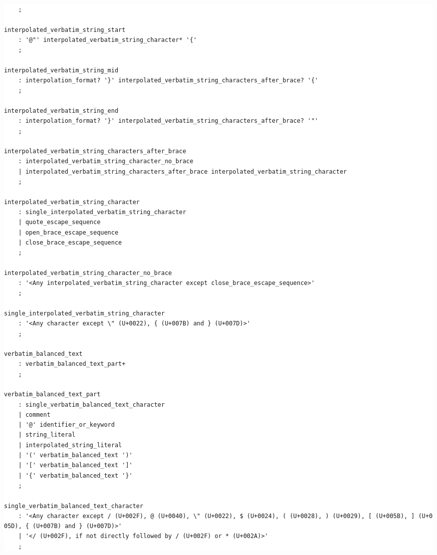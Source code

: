 ```antlr
    ;
    
interpolated_verbatim_string_start
    : '@"' interpolated_verbatim_string_character* '{'
    ;
    
interpolated_verbatim_string_mid
    : interpolation_format? '}' interpolated_verbatim_string_characters_after_brace? '{'
    ;
    
interpolated_verbatim_string_end
    : interpolation_format? '}' interpolated_verbatim_string_characters_after_brace? '"'
    ;
    
interpolated_verbatim_string_characters_after_brace
    : interpolated_verbatim_string_character_no_brace
    | interpolated_verbatim_string_characters_after_brace interpolated_verbatim_string_character
    ;
    
interpolated_verbatim_string_character
    : single_interpolated_verbatim_string_character
    | quote_escape_sequence
    | open_brace_escape_sequence
    | close_brace_escape_sequence
    ;
    
interpolated_verbatim_string_character_no_brace
    : '<Any interpolated_verbatim_string_character except close_brace_escape_sequence>'
    ;
    
single_interpolated_verbatim_string_character
    : '<Any character except \" (U+0022), { (U+007B) and } (U+007D)>'
    ;
    
verbatim_balanced_text
    : verbatim_balanced_text_part+
    ;

verbatim_balanced_text_part
    : single_verbatim_balanced_text_character
    | comment
    | '@' identifier_or_keyword
    | string_literal
    | interpolated_string_literal
    | '(' verbatim_balanced_text ')'
    | '[' verbatim_balanced_text ']'
    | '{' verbatim_balanced_text '}'
    ;
    
single_verbatim_balanced_text_character
    : '<Any character except / (U+002F), @ (U+0040), \" (U+0022), $ (U+0024), ( (U+0028), ) (U+0029), [ (U+005B), ] (U+005D), { (U+007B) and } (U+007D)>'
    | '</ (U+002F), if not directly followed by / (U+002F) or * (U+002A)>'
    ;
```
